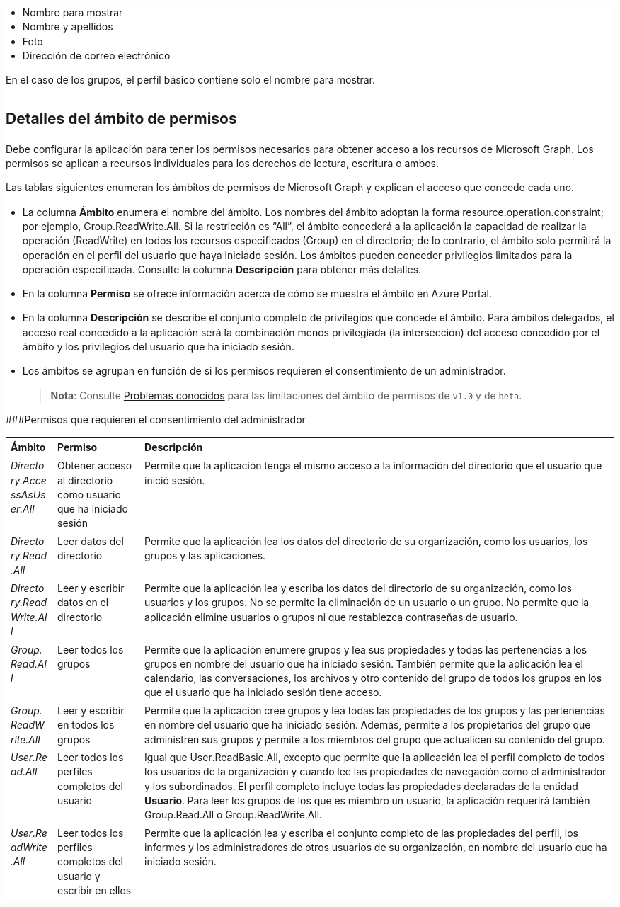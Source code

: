 - Nombre para mostrar
- Nombre y apellidos
- Foto
- Dirección de correo electrónico

En el caso de los grupos, el perfil básico contiene solo el nombre para mostrar. 



## <a name="permission-scope-details"></a>Detalles del ámbito de permisos

Debe configurar la aplicación para tener los permisos necesarios para obtener acceso a los recursos de Microsoft Graph. Los permisos se aplican a recursos individuales para los derechos de lectura, escritura o ambos. 

Las tablas siguientes enumeran los ámbitos de permisos de Microsoft Graph y explican el acceso que concede cada uno. 

- La columna **Ámbito** enumera el nombre del ámbito. Los nombres del ámbito adoptan la forma resource.operation.constraint; por ejemplo, Group.ReadWrite.All. Si la restricción es “All”, el ámbito concederá a la aplicación la capacidad de realizar la operación (ReadWrite) en todos los recursos especificados (Group) en el directorio; de lo contrario, el ámbito solo permitirá la operación en el perfil del usuario que haya iniciado sesión. Los ámbitos pueden conceder privilegios limitados para la operación especificada. Consulte la columna **Descripción** para obtener más detalles.
- En la columna **Permiso** se ofrece información acerca de cómo se muestra el ámbito en Azure Portal. 
- En la columna **Descripción** se describe el conjunto completo de privilegios que concede el ámbito. Para ámbitos delegados, el acceso real concedido a la aplicación será la combinación menos privilegiada (la intersección) del acceso concedido por el ámbito y los privilegios del usuario que ha iniciado sesión. 
- Los ámbitos se agrupan en función de si los permisos requieren el consentimiento de un administrador.

  > **Nota**: Consulte [Problemas conocidos](../overview/release_notes.md) para las limitaciones del ámbito de permisos de `v1.0` y de `beta`.
  
###<a name="permissions-requiring-administrators-consent"></a>Permisos que requieren el consentimiento del administrador

|   **Ámbito**                  |  **Permiso**                          |  **Descripción** |
|:-----------------------------|:-----------------------------------------|:-----------------|
| _Directory.AccessAsUser.All_   |     Obtener acceso al directorio como usuario que ha iniciado sesión  | Permite que la aplicación tenga el mismo acceso a la información del directorio que el usuario que inició sesión.|
| _Directory.Read.All_           |     Leer datos del directorio                     | Permite que la aplicación lea los datos del directorio de su organización, como los usuarios, los grupos y las aplicaciones. |
| _Directory.ReadWrite.All_      |     Leer y escribir datos en el directorio           | Permite que la aplicación lea y escriba los datos del directorio de su organización, como los usuarios y los grupos.  No se permite la eliminación de un usuario o un grupo. No permite que la aplicación elimine usuarios o grupos ni que restablezca contraseñas de usuario. |
| _Group.Read.All_ |    Leer todos los grupos | Permite que la aplicación enumere grupos y lea sus propiedades y todas las pertenencias a los grupos en nombre del usuario que ha iniciado sesión.  También permite que la aplicación lea el calendario, las conversaciones, los archivos y otro contenido del grupo de todos los grupos en los que el usuario que ha iniciado sesión tiene acceso. |
| _Group.ReadWrite.All_ |    Leer y escribir en todos los grupos| Permite que la aplicación cree grupos y lea todas las propiedades de los grupos y las pertenencias en nombre del usuario que ha iniciado sesión.  Además, permite a los propietarios del grupo que administren sus grupos y permite a los miembros del grupo que actualicen su contenido del grupo. |
| _User.Read.All_                |     Leer todos los perfiles completos del usuario           | Igual que User.ReadBasic.All, excepto que permite que la aplicación lea el perfil completo de todos los usuarios de la organización y cuando lee las propiedades de navegación como el administrador y los subordinados. El perfil completo incluye todas las propiedades declaradas de la entidad **Usuario**. Para leer los grupos de los que es miembro un usuario, la aplicación requerirá también Group.Read.All o Group.ReadWrite.All. |
| _User.ReadWrite.All_           |     Leer todos los perfiles completos del usuario y escribir en ellos | Permite que la aplicación lea y escriba el conjunto completo de las propiedades del perfil, los informes y los administradores de otros usuarios de su organización, en nombre del usuario que ha iniciado sesión. |
